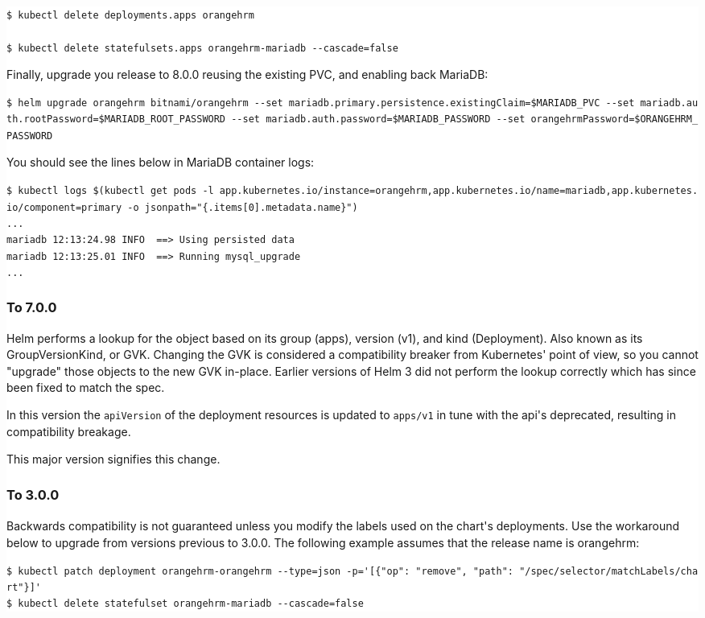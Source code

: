   ```console
  $ kubectl delete deployments.apps orangehrm

  $ kubectl delete statefulsets.apps orangehrm-mariadb --cascade=false
  ```

Finally, upgrade you release to 8.0.0 reusing the existing PVC, and enabling back MariaDB:

```console
$ helm upgrade orangehrm bitnami/orangehrm --set mariadb.primary.persistence.existingClaim=$MARIADB_PVC --set mariadb.auth.rootPassword=$MARIADB_ROOT_PASSWORD --set mariadb.auth.password=$MARIADB_PASSWORD --set orangehrmPassword=$ORANGEHRM_PASSWORD
```

You should see the lines below in MariaDB container logs:

```console
$ kubectl logs $(kubectl get pods -l app.kubernetes.io/instance=orangehrm,app.kubernetes.io/name=mariadb,app.kubernetes.io/component=primary -o jsonpath="{.items[0].metadata.name}")
...
mariadb 12:13:24.98 INFO  ==> Using persisted data
mariadb 12:13:25.01 INFO  ==> Running mysql_upgrade
...
```

### To 7.0.0

Helm performs a lookup for the object based on its group (apps), version (v1), and kind (Deployment). Also known as its GroupVersionKind, or GVK. Changing the GVK is considered a compatibility breaker from Kubernetes' point of view, so you cannot "upgrade" those objects to the new GVK in-place. Earlier versions of Helm 3 did not perform the lookup correctly which has since been fixed to match the spec.

In this version the `apiVersion` of the deployment resources is updated to `apps/v1` in tune with the api's deprecated, resulting in compatibility breakage.

This major version signifies this change.

### To 3.0.0

Backwards compatibility is not guaranteed unless you modify the labels used on the chart's deployments.
Use the workaround below to upgrade from versions previous to 3.0.0. The following example assumes that the release name is orangehrm:

```console
$ kubectl patch deployment orangehrm-orangehrm --type=json -p='[{"op": "remove", "path": "/spec/selector/matchLabels/chart"}]'
$ kubectl delete statefulset orangehrm-mariadb --cascade=false
```
